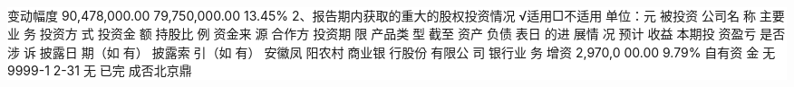 变动幅度
90,478,000.00
79,750,000.00
13.45%
2、报告期内获取的重大的股权投资情况
√适用□不适用
单位：元
被投资
公司名
称
主要业
务
投资方
式
投资金
额
持股比
例
资金来
源
合作方
投资期
限
产品类
型
截至
资产
负债
表日
的进
展情
况
预计
收益
本期投
资盈亏
是否涉
诉
披露日
期（如
有）
披露索
引（如
有）
安徽凤
阳农村
商业银
行股份
有限公
司
银行业
务
增资
2,970,0
00.00
9.79%
自有资
金
无
9999-1
2-31
无
已完
成否北京鼎